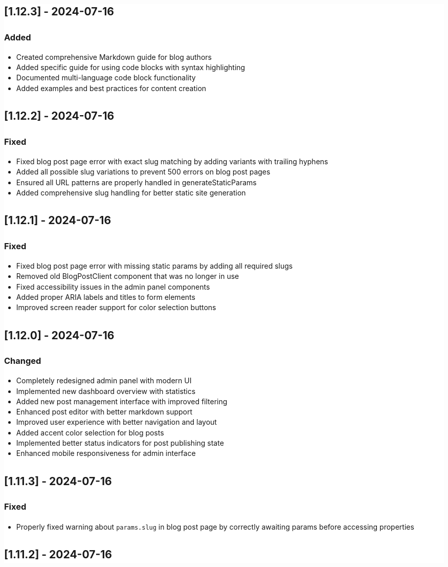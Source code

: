 ## [1.12.3] - 2024-07-16

### Added

- Created comprehensive Markdown guide for blog authors
- Added specific guide for using code blocks with syntax highlighting
- Documented multi-language code block functionality
- Added examples and best practices for content creation

## [1.12.2] - 2024-07-16

### Fixed

- Fixed blog post page error with exact slug matching by adding variants with trailing hyphens
- Added all possible slug variations to prevent 500 errors on blog post pages
- Ensured all URL patterns are properly handled in generateStaticParams
- Added comprehensive slug handling for better static site generation

## [1.12.1] - 2024-07-16

### Fixed

- Fixed blog post page error with missing static params by adding all required slugs
- Removed old BlogPostClient component that was no longer in use
- Fixed accessibility issues in the admin panel components
- Added proper ARIA labels and titles to form elements
- Improved screen reader support for color selection buttons

## [1.12.0] - 2024-07-16

### Changed

- Completely redesigned admin panel with modern UI
- Implemented new dashboard overview with statistics
- Added new post management interface with improved filtering
- Enhanced post editor with better markdown support
- Improved user experience with better navigation and layout
- Added accent color selection for blog posts
- Implemented better status indicators for post publishing state
- Enhanced mobile responsiveness for admin interface

## [1.11.3] - 2024-07-16

### Fixed

- Properly fixed warning about `params.slug` in blog post page by correctly awaiting params before accessing properties

## [1.11.2] - 2024-07-16
